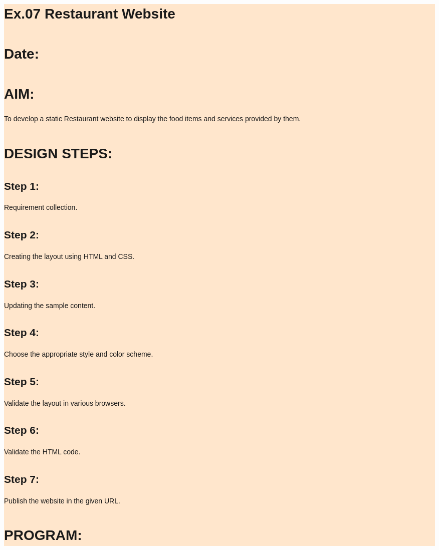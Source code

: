 # Ex.07 Restaurant Website
# Date:
# AIM:
To develop a static Restaurant website to display the food items and services provided by them.

# DESIGN STEPS:
## Step 1:
Requirement collection.

## Step 2:
Creating the layout using HTML and CSS.

## Step 3:
Updating the sample content.

## Step 4:
Choose the appropriate style and color scheme.

## Step 5:
Validate the layout in various browsers.

## Step 6:
Validate the HTML code.

## Step 7:
Publish the website in the given URL.

# PROGRAM:
<!DOCTYPE html>
<html lang="en">
<head>
    <meta charset="UTF-8">
    <meta name="viewport" content="width=device-width, initial-scale=1.0">
    <title>Vimal's Restaurant</title>
    <style>
        body {
            font-family: Arial, sans-serif;
            margin: 0;
            padding: 0;
            background-color: #ffe6cc; 
        }

